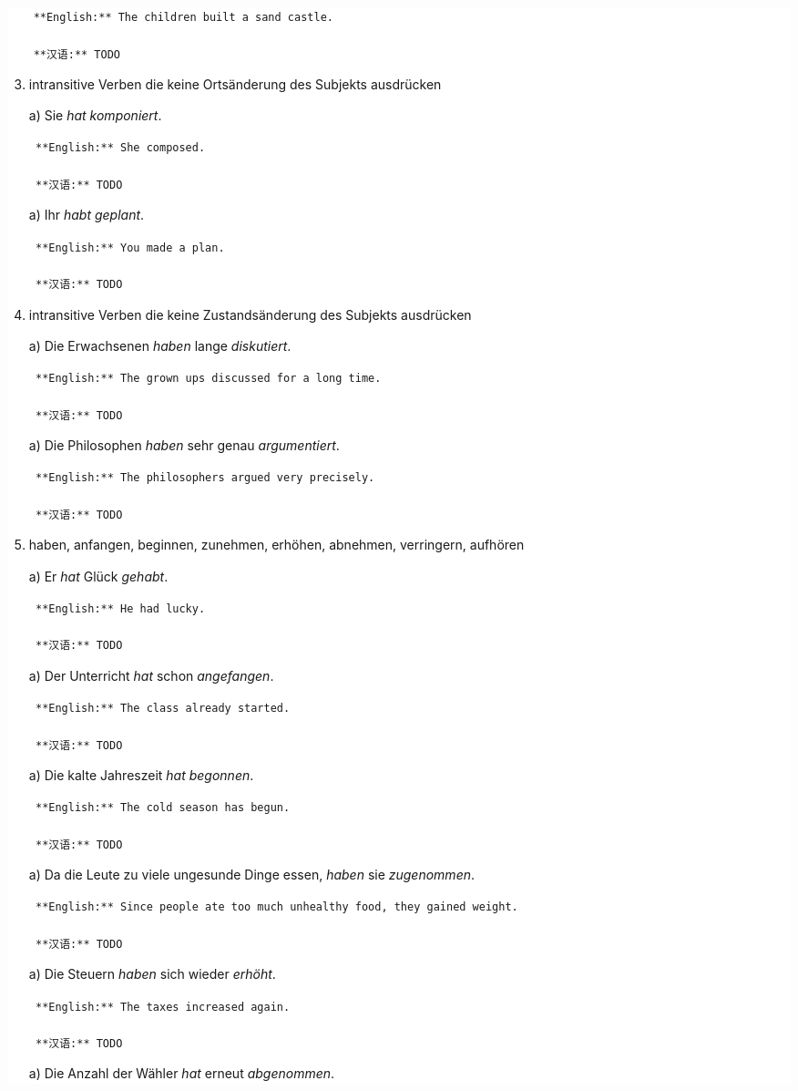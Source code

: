 		**English:** The children built a sand castle.

		**汉语:** TODO

3. intransitive Verben die keine Ortsänderung des Subjekts ausdrücken

	a) Sie _hat_ _komponiert_.

		**English:** She composed.

		**汉语:** TODO

	a) Ihr _habt_ _geplant_.

		**English:** You made a plan.

		**汉语:** TODO

4. intransitive Verben die keine Zustandsänderung des Subjekts ausdrücken

	a) Die Erwachsenen _haben_ lange _diskutiert_.

		**English:** The grown ups discussed for a long time.

		**汉语:** TODO

	a) Die Philosophen _haben_ sehr genau _argumentiert_.

		**English:** The philosophers argued very precisely.

		**汉语:** TODO

5. haben, anfangen, beginnen, zunehmen, erhöhen, abnehmen, verringern, aufhören

	a) Er _hat_ Glück _gehabt_.

		**English:** He had lucky.

		**汉语:** TODO

	a) Der Unterricht _hat_ schon _angefangen_.

		**English:** The class already started.

		**汉语:** TODO

	a) Die kalte Jahreszeit _hat_ _begonnen_.

		**English:** The cold season has begun.

		**汉语:** TODO

	a) Da die Leute zu viele ungesunde Dinge essen, _haben_ sie _zugenommen_.

		**English:** Since people ate too much unhealthy food, they gained weight.

		**汉语:** TODO

	a) Die Steuern _haben_ sich wieder _erhöht_.

		**English:** The taxes increased again.

		**汉语:** TODO

	a) Die Anzahl der Wähler _hat_ erneut _abgenommen_.
